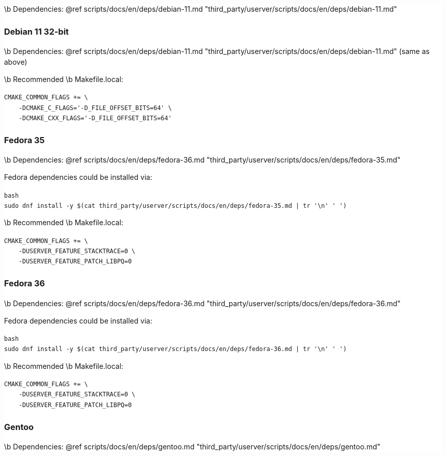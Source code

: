 \b Dependencies: @ref scripts/docs/en/deps/debian-11.md "third_party/userver/scripts/docs/en/deps/debian-11.md"


### Debian 11 32-bit

\b Dependencies: @ref scripts/docs/en/deps/debian-11.md "third_party/userver/scripts/docs/en/deps/debian-11.md" (same as above)

\b Recommended \b Makefile.local:
  ```
  CMAKE_COMMON_FLAGS += \
      -DCMAKE_C_FLAGS='-D_FILE_OFFSET_BITS=64' \
      -DCMAKE_CXX_FLAGS='-D_FILE_OFFSET_BITS=64'
  ```

### Fedora 35

\b Dependencies: @ref scripts/docs/en/deps/fedora-36.md "third_party/userver/scripts/docs/en/deps/fedora-35.md"

Fedora dependencies could be installed via:
  ```
  bash
  sudo dnf install -y $(cat third_party/userver/scripts/docs/en/deps/fedora-35.md | tr '\n' ' ')
  ```

\b Recommended \b Makefile.local:
  ```
  CMAKE_COMMON_FLAGS += \
      -DUSERVER_FEATURE_STACKTRACE=0 \
      -DUSERVER_FEATURE_PATCH_LIBPQ=0
  ```

### Fedora 36

\b Dependencies: @ref scripts/docs/en/deps/fedora-36.md "third_party/userver/scripts/docs/en/deps/fedora-36.md"

Fedora dependencies could be installed via:
  ```
  bash
  sudo dnf install -y $(cat third_party/userver/scripts/docs/en/deps/fedora-36.md | tr '\n' ' ')
  ```

\b Recommended \b Makefile.local:
  ```
  CMAKE_COMMON_FLAGS += \
      -DUSERVER_FEATURE_STACKTRACE=0 \
      -DUSERVER_FEATURE_PATCH_LIBPQ=0
  ```

### Gentoo

\b Dependencies: @ref scripts/docs/en/deps/gentoo.md "third_party/userver/scripts/docs/en/deps/gentoo.md"
